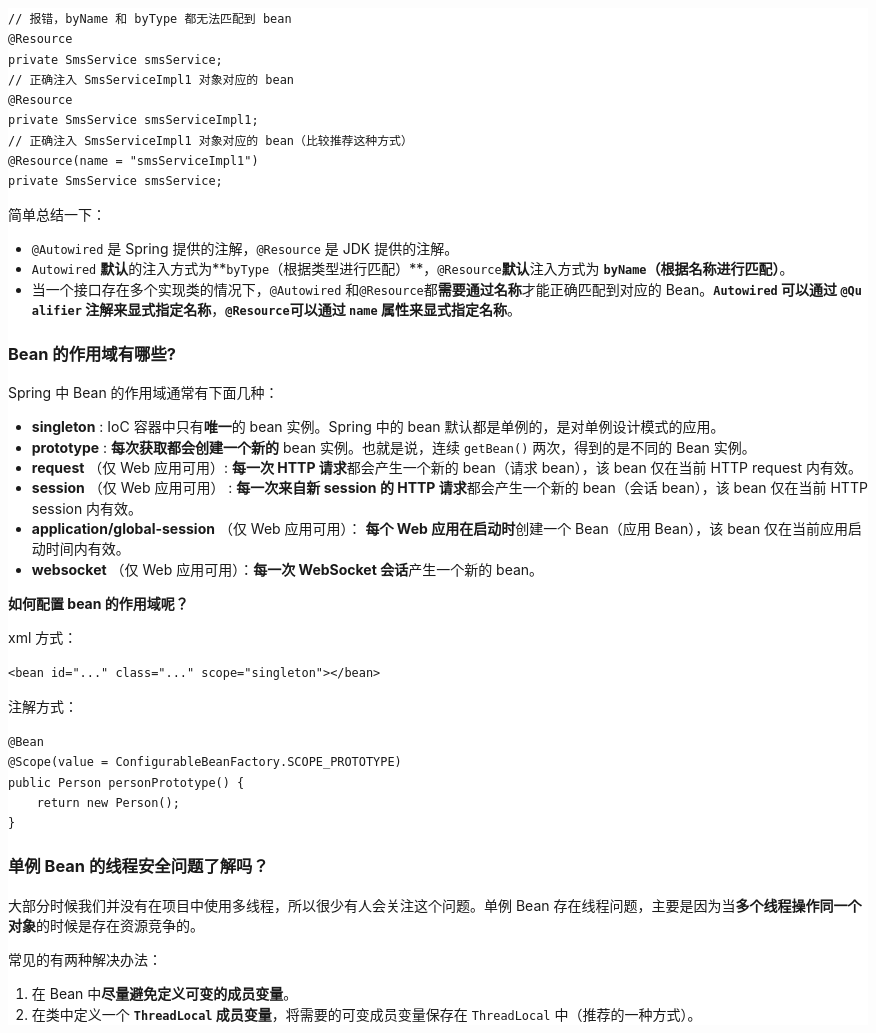 ```
// 报错，byName 和 byType 都无法匹配到 bean
@Resource
private SmsService smsService;
// 正确注入 SmsServiceImpl1 对象对应的 bean
@Resource
private SmsService smsServiceImpl1;
// 正确注入 SmsServiceImpl1 对象对应的 bean（比较推荐这种方式）
@Resource(name = "smsServiceImpl1")
private SmsService smsService;
```

简单总结一下：

- `@Autowired` 是 Spring 提供的注解，`@Resource` 是 JDK 提供的注解。
- `Autowired` **默认**的注入方式为**`byType`（根据类型进行匹配）**，`@Resource`**默认**注入方式为 **`byName`（根据名称进行匹配）**。
- 当一个接口存在多个实现类的情况下，`@Autowired` 和`@Resource`都**需要通过名称**才能正确匹配到对应的 Bean。**`Autowired` 可以通过 `@Qualifier` 注解来显式指定名称**，**`@Resource`可以通过 `name` 属性来显式指定名称**。

### Bean 的作用域有哪些?

Spring 中 Bean 的作用域通常有下面几种：

- **singleton** : IoC 容器中只有**唯一**的 bean 实例。Spring 中的 bean 默认都是单例的，是对单例设计模式的应用。
- **prototype** : **每次获取都会创建一个新的** bean 实例。也就是说，连续 `getBean()` 两次，得到的是不同的 Bean 实例。
- **request** （仅 Web 应用可用）: **每一次 HTTP 请求**都会产生一个新的 bean（请求 bean），该 bean 仅在当前 HTTP request 内有效。
- **session** （仅 Web 应用可用） : **每一次来自新 session 的 HTTP 请求**都会产生一个新的 bean（会话 bean），该 bean 仅在当前 HTTP session 内有效。
- **application/global-session** （仅 Web 应用可用）： **每个 Web 应用在启动时**创建一个 Bean（应用 Bean），该 bean 仅在当前应用启动时间内有效。
- **websocket** （仅 Web 应用可用）：**每一次 WebSocket 会话**产生一个新的 bean。

**如何配置 bean 的作用域呢？**

xml 方式：

```
<bean id="..." class="..." scope="singleton"></bean>
```

注解方式：

```
@Bean
@Scope(value = ConfigurableBeanFactory.SCOPE_PROTOTYPE)
public Person personPrototype() {
    return new Person();
}
```

### 单例 Bean 的线程安全问题了解吗？

大部分时候我们并没有在项目中使用多线程，所以很少有人会关注这个问题。单例 Bean 存在线程问题，主要是因为当**多个线程操作同一个对象**的时候是存在资源竞争的。

常见的有两种解决办法：

1. 在 Bean 中**尽量避免定义可变的成员变量**。
2. 在类中定义一个 **`ThreadLocal` 成员变量**，将需要的可变成员变量保存在 `ThreadLocal` 中（推荐的一种方式）。
